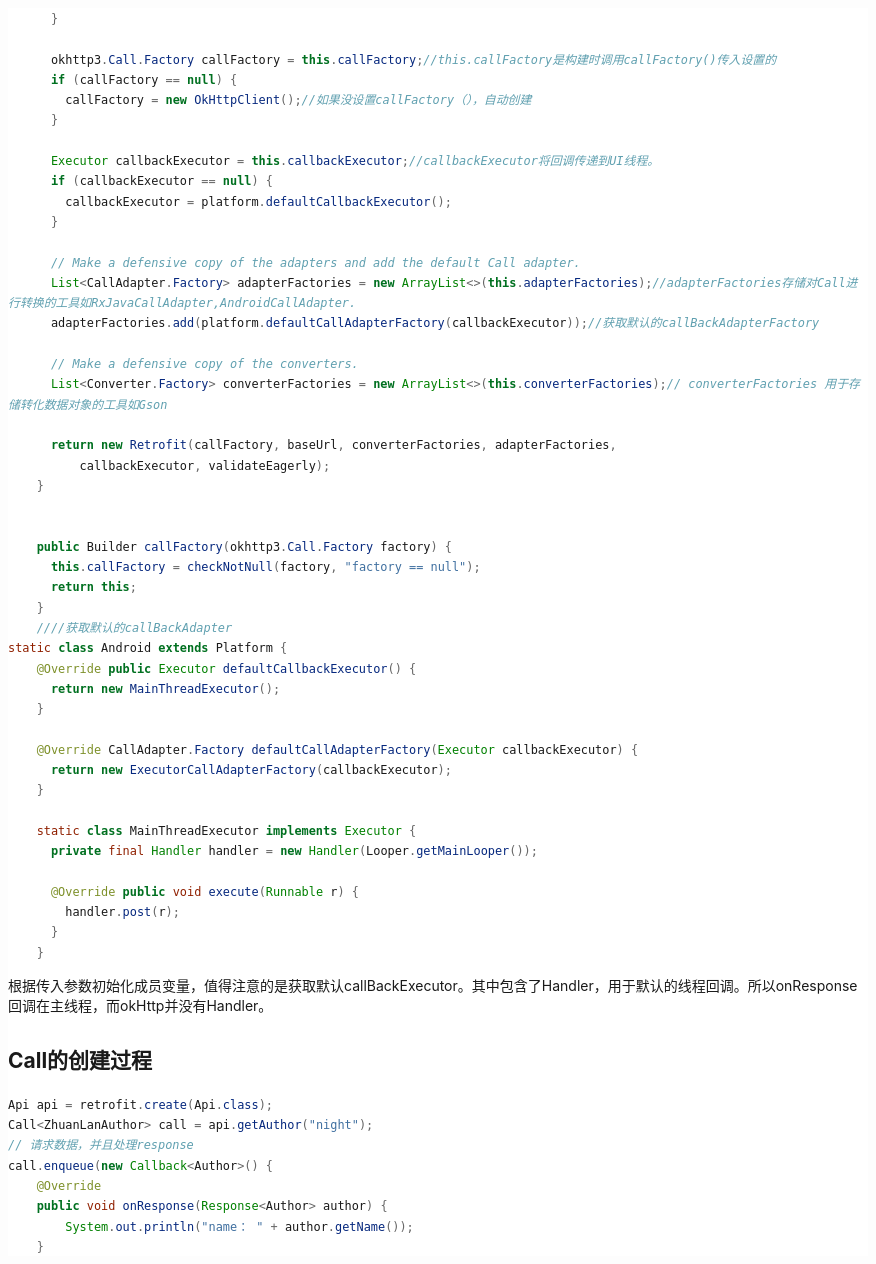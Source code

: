 ```java
      }

      okhttp3.Call.Factory callFactory = this.callFactory;//this.callFactory是构建时调用callFactory()传入设置的
      if (callFactory == null) {
        callFactory = new OkHttpClient();//如果没设置callFactory（），自动创建
      }

      Executor callbackExecutor = this.callbackExecutor;//callbackExecutor将回调传递到UI线程。
      if (callbackExecutor == null) {
        callbackExecutor = platform.defaultCallbackExecutor();
      }

      // Make a defensive copy of the adapters and add the default Call adapter.
      List<CallAdapter.Factory> adapterFactories = new ArrayList<>(this.adapterFactories);//adapterFactories存储对Call进行转换的工具如RxJavaCallAdapter,AndroidCallAdapter.
      adapterFactories.add(platform.defaultCallAdapterFactory(callbackExecutor));//获取默认的callBackAdapterFactory

      // Make a defensive copy of the converters.
      List<Converter.Factory> converterFactories = new ArrayList<>(this.converterFactories);// converterFactories 用于存储转化数据对象的工具如Gson

      return new Retrofit(callFactory, baseUrl, converterFactories, adapterFactories,
          callbackExecutor, validateEagerly);
    }
	
	
    public Builder callFactory(okhttp3.Call.Factory factory) {
      this.callFactory = checkNotNull(factory, "factory == null");
      return this;
    }
	////获取默认的callBackAdapter
static class Android extends Platform {
    @Override public Executor defaultCallbackExecutor() {
      return new MainThreadExecutor();
    }
 
    @Override CallAdapter.Factory defaultCallAdapterFactory(Executor callbackExecutor) {
      return new ExecutorCallAdapterFactory(callbackExecutor);
    }
 
    static class MainThreadExecutor implements Executor {
      private final Handler handler = new Handler(Looper.getMainLooper());
 
      @Override public void execute(Runnable r) {
        handler.post(r);
      }
    }
```
  根据传入参数初始化成员变量，值得注意的是获取默认callBackExecutor。其中包含了Handler，用于默认的线程回调。所以onResponse回调在主线程，而okHttp并没有Handler。
## Call的创建过程
```java
Api api = retrofit.create(Api.class);
Call<ZhuanLanAuthor> call = api.getAuthor("night");
// 请求数据，并且处理response
call.enqueue(new Callback<Author>() {
    @Override
    public void onResponse(Response<Author> author) {
        System.out.println("name： " + author.getName());
    }
```